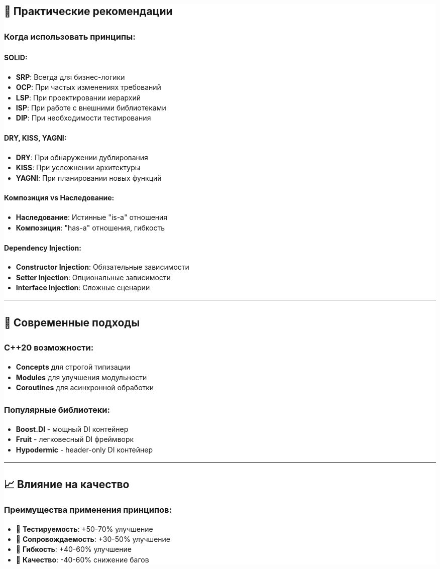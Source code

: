
## 🎯 Практические рекомендации

### Когда использовать принципы:

#### SOLID:
- **SRP**: Всегда для бизнес-логики
- **OCP**: При частых изменениях требований
- **LSP**: При проектировании иерархий
- **ISP**: При работе с внешними библиотеками
- **DIP**: При необходимости тестирования

#### DRY, KISS, YAGNI:
- **DRY**: При обнаружении дублирования
- **KISS**: При усложнении архитектуры
- **YAGNI**: При планировании новых функций

#### Композиция vs Наследование:
- **Наследование**: Истинные "is-a" отношения
- **Композиция**: "has-a" отношения, гибкость

#### Dependency Injection:
- **Constructor Injection**: Обязательные зависимости
- **Setter Injection**: Опциональные зависимости
- **Interface Injection**: Сложные сценарии

---

## 🔬 Современные подходы

### C++20 возможности:
- **Concepts** для строгой типизации
- **Modules** для улучшения модульности
- **Coroutines** для асинхронной обработки

### Популярные библиотеки:
- **Boost.DI** - мощный DI контейнер
- **Fruit** - легковесный DI фреймворк
- **Hypodermic** - header-only DI контейнер

---

## 📈 Влияние на качество

### Преимущества применения принципов:
- 🧪 **Тестируемость**: +50-70% улучшение
- 🔧 **Сопровождаемость**: +30-50% улучшение
- 🔄 **Гибкость**: +40-60% улучшение
- 🐛 **Качество**: -40-60% снижение багов
